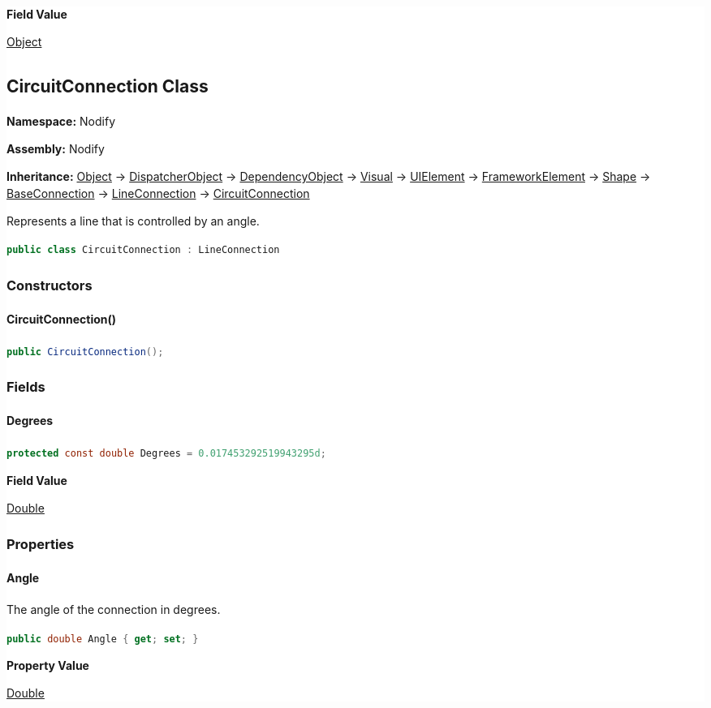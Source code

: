 **Field Value**  
  
[Object](https://docs.microsoft.com/en-us/dotnet/api/System.Object)  
  
## CircuitConnection Class  
  
**Namespace:** Nodify  
  
**Assembly:** Nodify  
  
**Inheritance:** [Object](https://docs.microsoft.com/en-us/dotnet/api/System.Object) → [DispatcherObject](https://docs.microsoft.com/en-us/dotnet/api/System.Windows.Threading.DispatcherObject) → [DependencyObject](https://docs.microsoft.com/en-us/dotnet/api/System.Windows.DependencyObject) → [Visual](https://docs.microsoft.com/en-us/dotnet/api/System.Windows.Media.Visual) → [UIElement](https://docs.microsoft.com/en-us/dotnet/api/System.Windows.UIElement) → [FrameworkElement](https://docs.microsoft.com/en-us/dotnet/api/System.Windows.FrameworkElement) → [Shape](https://docs.microsoft.com/en-us/dotnet/api/System.Windows.Shapes.Shape) → [BaseConnection](#baseconnection-class) → [LineConnection](#lineconnection-class) → [CircuitConnection](#circuitconnection-class)  
  
Represents a line that is controlled by an angle.  
  
```csharp  
public class CircuitConnection : LineConnection  
```  
  
### Constructors  
  
#### CircuitConnection()  
  
```csharp  
public CircuitConnection();  
```  
  
### Fields  
  
#### Degrees  
  
```csharp  
protected const double Degrees = 0.017453292519943295d;  
```  
  
**Field Value**  
  
[Double](https://docs.microsoft.com/en-us/dotnet/api/System.Double)  
  
### Properties  
  
#### Angle  
  
The angle of the connection in degrees.  
  
```csharp  
public double Angle { get; set; }  
```  
  
**Property Value**  
  
[Double](https://docs.microsoft.com/en-us/dotnet/api/System.Double)  
  